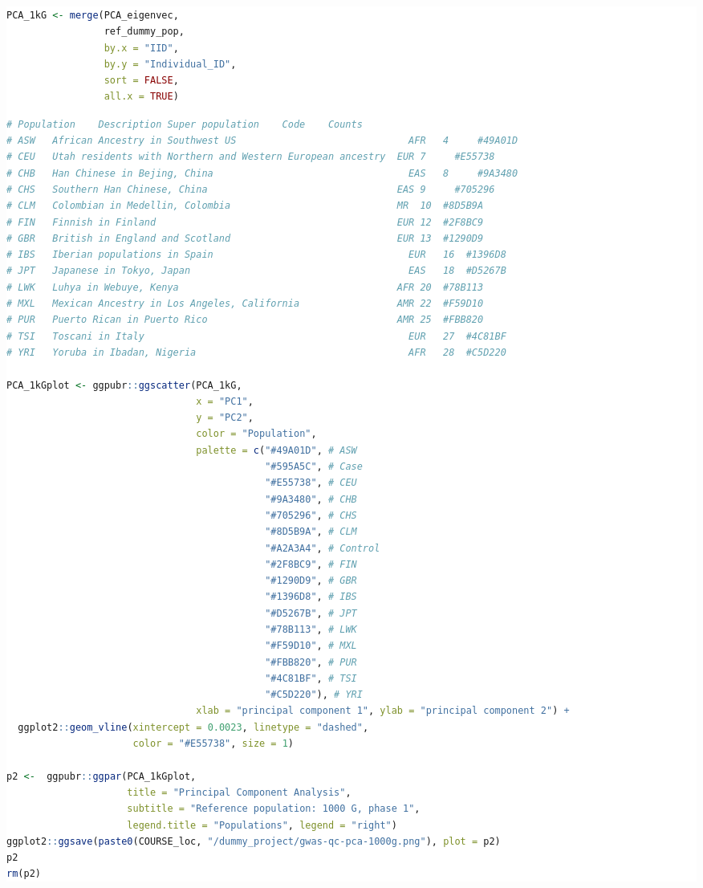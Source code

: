 

```r
PCA_1kG <- merge(PCA_eigenvec,
                 ref_dummy_pop,
                 by.x = "IID",
                 by.y = "Individual_ID",
                 sort = FALSE,
                 all.x = TRUE)
```



```r
# Population	Description	Super population	Code	Counts
# ASW	African Ancestry in Southwest US	                          AFR	4	  #49A01D
# CEU	Utah residents with Northern and Western European ancestry	EUR	7	  #E55738
# CHB	Han Chinese in Bejing, China	                              EAS	8	  #9A3480
# CHS	Southern Han Chinese, China	                                EAS	9	  #705296
# CLM	Colombian in Medellin, Colombia	                            MR	10	#8D5B9A
# FIN	Finnish in Finland	                                        EUR	12	#2F8BC9
# GBR	British in England and Scotland	                            EUR	13	#1290D9
# IBS	Iberian populations in Spain	                              EUR	16	#1396D8
# JPT	Japanese in Tokyo, Japan	                                  EAS	18	#D5267B
# LWK	Luhya in Webuye, Kenya	                                    AFR	20	#78B113
# MXL	Mexican Ancestry in Los Angeles, California	                AMR	22	#F59D10
# PUR	Puerto Rican in Puerto Rico	                                AMR	25	#FBB820
# TSI	Toscani in Italy	                                          EUR	27	#4C81BF
# YRI	Yoruba in Ibadan, Nigeria	                                  AFR	28	#C5D220

PCA_1kGplot <- ggpubr::ggscatter(PCA_1kG, 
                                 x = "PC1", 
                                 y = "PC2",
                                 color = "Population", 
                                 palette = c("#49A01D", # ASW 
                                             "#595A5C", # Case 
                                             "#E55738", # CEU 
                                             "#9A3480", # CHB 
                                             "#705296", # CHS 
                                             "#8D5B9A", # CLM 
                                             "#A2A3A4", # Control 
                                             "#2F8BC9", # FIN 
                                             "#1290D9", # GBR 
                                             "#1396D8", # IBS 
                                             "#D5267B", # JPT 
                                             "#78B113", # LWK 
                                             "#F59D10", # MXL 
                                             "#FBB820", # PUR 
                                             "#4C81BF", # TSI 
                                             "#C5D220"), # YRI
                                 xlab = "principal component 1", ylab = "principal component 2") +
  ggplot2::geom_vline(xintercept = 0.0023, linetype = "dashed",
                      color = "#E55738", size = 1)

p2 <-  ggpubr::ggpar(PCA_1kGplot,
                     title = "Principal Component Analysis",
                     subtitle = "Reference population: 1000 G, phase 1",
                     legend.title = "Populations", legend = "right")
ggplot2::ggsave(paste0(COURSE_loc, "/dummy_project/gwas-qc-pca-1000g.png"), plot = p2)
p2
rm(p2)
```
